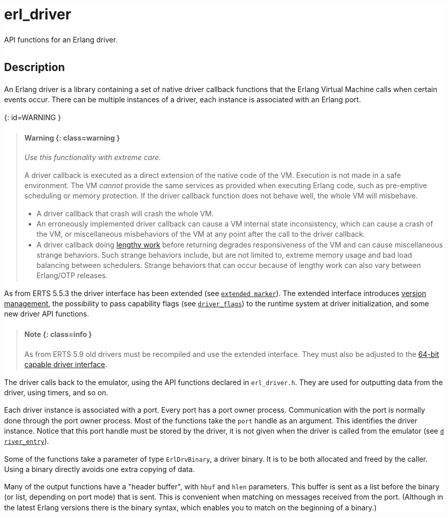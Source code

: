 # erl_driver

API functions for an Erlang driver.

## Description

An Erlang driver is a library containing a set of native driver callback functions that the Erlang Virtual Machine calls when certain events occur. There can be multiple instances of a driver, each instance is associated with an Erlang port.

[](){: id=WARNING }
> #### Warning {: class=warning }
> *Use this functionality with extreme care.*
>
> A driver callback is executed as a direct extension of the native code of the VM. Execution is not made in a safe environment. The VM *cannot* provide the same services as provided when executing Erlang code, such as pre-emptive scheduling or memory protection. If the driver callback function does not behave well, the whole VM will misbehave.
>
> * A driver callback that crash will crash the whole VM.
> * An erroneously implemented driver callback can cause a VM internal state inconsistency, which can cause a crash of the VM, or miscellaneous misbehaviors of the VM at any point after the call to the driver callback.
> * A driver callback doing [lengthy work](erl_driver.md#lengthy_work) before returning degrades responsiveness of the VM and can cause miscellaneous strange behaviors. Such strange behaviors include, but are not limited to, extreme memory usage and bad load balancing between schedulers. Strange behaviors that can occur because of lengthy work can also vary between Erlang/OTP releases.

As from ERTS 5.5.3 the driver interface has been extended (see [`extended marker`](driver_entry.md#extended_marker)). The extended interface introduces [version management](erl_driver.md#version_management), the possibility to pass capability flags (see [`driver_flags`](driver_entry.md#driver_flags)) to the runtime system at driver initialization, and some new driver API functions.

> #### Note {: class=info }
> As from ERTS 5.9 old drivers must be recompiled and use the extended interface. They must also be adjusted to the [64-bit capable driver interface](erl_driver.md#rewrites_for_64_bits).

The driver calls back to the emulator, using the API functions declared in `erl_driver.h`. They are used for outputting data from the driver, using timers, and so on.

Each driver instance is associated with a port. Every port has a port owner process. Communication with the port is normally done through the port owner process. Most of the functions take the `port` handle as an argument. This identifies the driver instance. Notice that this port handle must be stored by the driver, it is not given when the driver is called from the emulator (see [`driver_entry`](driver_entry.md#emulator)).

Some of the functions take a parameter of type `ErlDrvBinary`, a driver binary. It is to be both allocated and freed by the caller. Using a binary directly avoids one extra copying of data.

Many of the output functions have a "header buffer", with `hbuf` and `hlen` parameters. This buffer is sent as a list before the binary (or list, depending on port mode) that is sent. This is convenient when matching on messages received from the port. (Although in the latest Erlang versions there is the binary syntax, which enables you to match on the beginning of a binary.)
